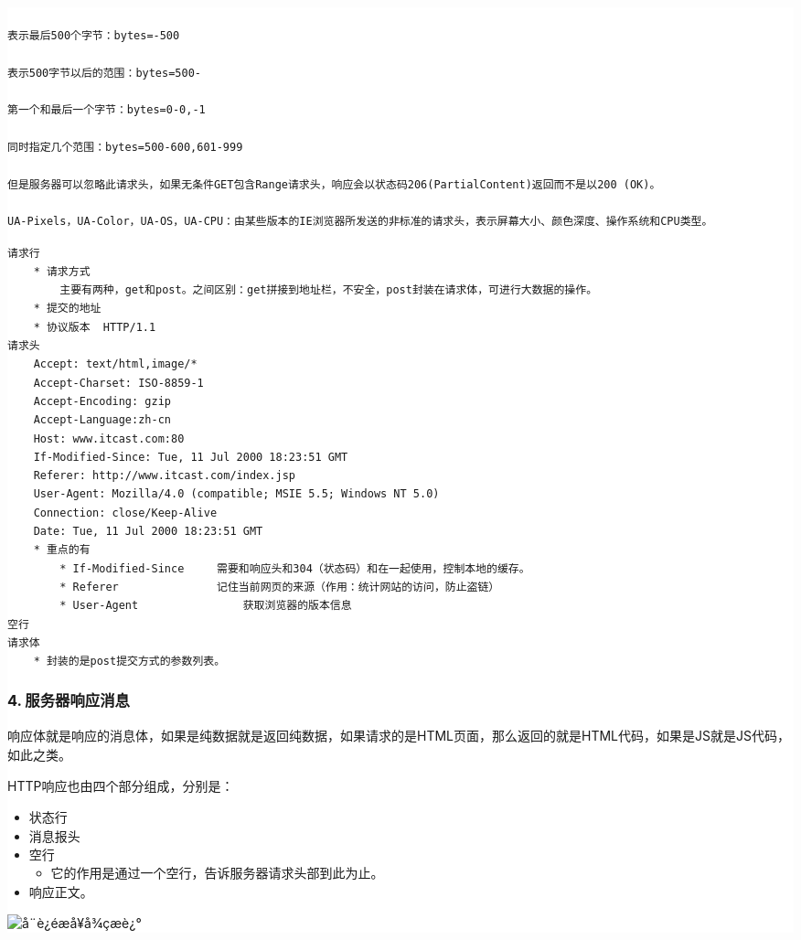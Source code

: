 ```

表示最后500个字节：bytes=-500

表示500字节以后的范围：bytes=500-

第一个和最后一个字节：bytes=0-0,-1

同时指定几个范围：bytes=500-600,601-999

但是服务器可以忽略此请求头，如果无条件GET包含Range请求头，响应会以状态码206(PartialContent)返回而不是以200 (OK)。

UA-Pixels，UA-Color，UA-OS，UA-CPU：由某些版本的IE浏览器所发送的非标准的请求头，表示屏幕大小、颜色深度、操作系统和CPU类型。
```

```
请求行
    * 请求方式
        主要有两种，get和post。之间区别：get拼接到地址栏，不安全，post封装在请求体，可进行大数据的操作。
    * 提交的地址 
    * 协议版本  HTTP/1.1
请求头
    Accept: text/html,image/*    
    Accept-Charset: ISO-8859-1
    Accept-Encoding: gzip
    Accept-Language:zh-cn 
    Host: www.itcast.com:80
    If-Modified-Since: Tue, 11 Jul 2000 18:23:51 GMT
    Referer: http://www.itcast.com/index.jsp
    User-Agent: Mozilla/4.0 (compatible; MSIE 5.5; Windows NT 5.0)
    Connection: close/Keep-Alive   
    Date: Tue, 11 Jul 2000 18:23:51 GMT
    * 重点的有
        * If-Modified-Since     需要和响应头和304（状态码）和在一起使用，控制本地的缓存。
        * Referer               记住当前网页的来源（作用：统计网站的访问，防止盗链）
        * User-Agent                获取浏览器的版本信息
空行
请求体
    * 封装的是post提交方式的参数列表。
```

### 4. 服务器响应消息

响应体就是响应的消息体，如果是纯数据就是返回纯数据，如果请求的是HTML页面，那么返回的就是HTML代码，如果是JS就是JS代码，如此之类。

HTTP响应也由四个部分组成，分别是：

- 状态行
- 消息报头
- 空行
  - 它的作用是通过一个空行，告诉服务器请求头部到此为止。
- 响应正文。

![å¨è¿éæå¥å¾çæè¿°](.\img\watermark,type_ZmFuZ3poZW5naGVpdGk,shadow_10,text_aHR0cHM6Ly9ibG9nLmNzZG4ubmV0L3UwMTQ1NjUxMjc=,size_16,color_FFFFFF,t_70)
